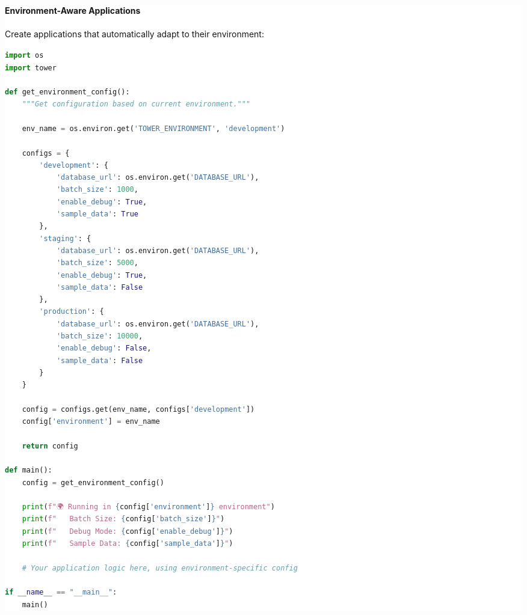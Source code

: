
#### Environment-Aware Applications

Create applications that automatically adapt to their environment:

```python
import os
import tower

def get_environment_config():
    """Get configuration based on current environment."""
    
    env_name = os.environ.get('TOWER_ENVIRONMENT', 'development')
    
    configs = {
        'development': {
            'database_url': os.environ.get('DATABASE_URL'),
            'batch_size': 1000,
            'enable_debug': True,
            'sample_data': True
        },
        'staging': {
            'database_url': os.environ.get('DATABASE_URL'),
            'batch_size': 5000,
            'enable_debug': True,
            'sample_data': False
        },
        'production': {
            'database_url': os.environ.get('DATABASE_URL'),
            'batch_size': 10000,
            'enable_debug': False,
            'sample_data': False
        }
    }
    
    config = configs.get(env_name, configs['development'])
    config['environment'] = env_name
    
    return config

def main():
    config = get_environment_config()
    
    print(f"🌍 Running in {config['environment']} environment")
    print(f"   Batch Size: {config['batch_size']}")
    print(f"   Debug Mode: {config['enable_debug']}")
    print(f"   Sample Data: {config['sample_data']}")
    
    # Your application logic here, using environment-specific config
    
if __name__ == "__main__":
    main()
```


[^1]: https://tower.dev
[^2]: https://docs.tower.dev/docs/intro
[^3]: https://docs.tower.dev/docs/architecture/how-tower-works
[^4]: https://www.nxp.com/design/design-center/development-boards-and-designs/tower-development-boards:TOWER_HOME
[^5]: https://www.cbinsights.com/company/tower-30/alternatives-competitors
[^6]: https://pypi.org/project/tower/
[^7]: https://tower.dev/solutions/dlthub
[^8]: https://devforum.roblox.com/t/an-in-depth-guide-to-a-tower-defense-game-part-1/3019857
[^9]: https://dev.to/adityabhuyan/understanding-serverless-architecture-and-its-impact-on-full-stack-development-2f0l
[^10]: https://pola.rs/posts/benchmark-energy-performance/
[^11]: https://github.com/lasuillard/serverless-python-examples
[^12]: https://www.astera.com/type/blog/etl-testing-tools/
[^13]: https://ruhr.agency/en/blog/six-reasons-for-a-data-lakehouse/
[^14]: https://docs.tower.dev/docs/examples/intro
[^15]: https://towerdev.substack.com/p/the-10x-data-team-at-taktile-enabled
[^16]: https://cseweb.ucsd.edu/classes/sp22/cse223B-a/tribbler/tower/index.html
[^17]: https://docs.tower.dev/docs/getting-started/quick-start
[^18]: https://www.dremio.com/blog/iceberg-data-lakehouse/
[^19]: https://docs.ansible.com/ansible-tower/latest/html/userguide/best_practices.html
[^20]: https://www.git-tower.com/blog/trunk-based-development
[^21]: https://docs.aws.amazon.com/controltower/latest/userguide/deployment.html
[^22]: https://www.restack.io/p/ai-frameworks-answer-python-data-engineering-frameworks-cat-ai
[^23]: https://www.git-tower.com/pricing
[^24]: https://www.getapp.com/it-management-software/a/tower/pricing/
[^25]: https://www.paddle.com/customers/how-tower-moved-to-subscriptions
[^26]: https://www.softwareadvice.co.nz/software/250564/tower
[^27]: https://www.trustradius.com/products/tower/pricing
[^28]: https://tower.dev/blog/hello-world
[^29]: https://pendriveapps.com/portable-python-portable-programming/
[^30]: https://gdevelop.io/game-example/free/tower-defense-war
[^31]: https://demirels-organization.gitbook.io/javascript-tutorial/class-inheritance/tower-defense-game-example
[^32]: https://github.com/opt-nc/tower-deploy-action